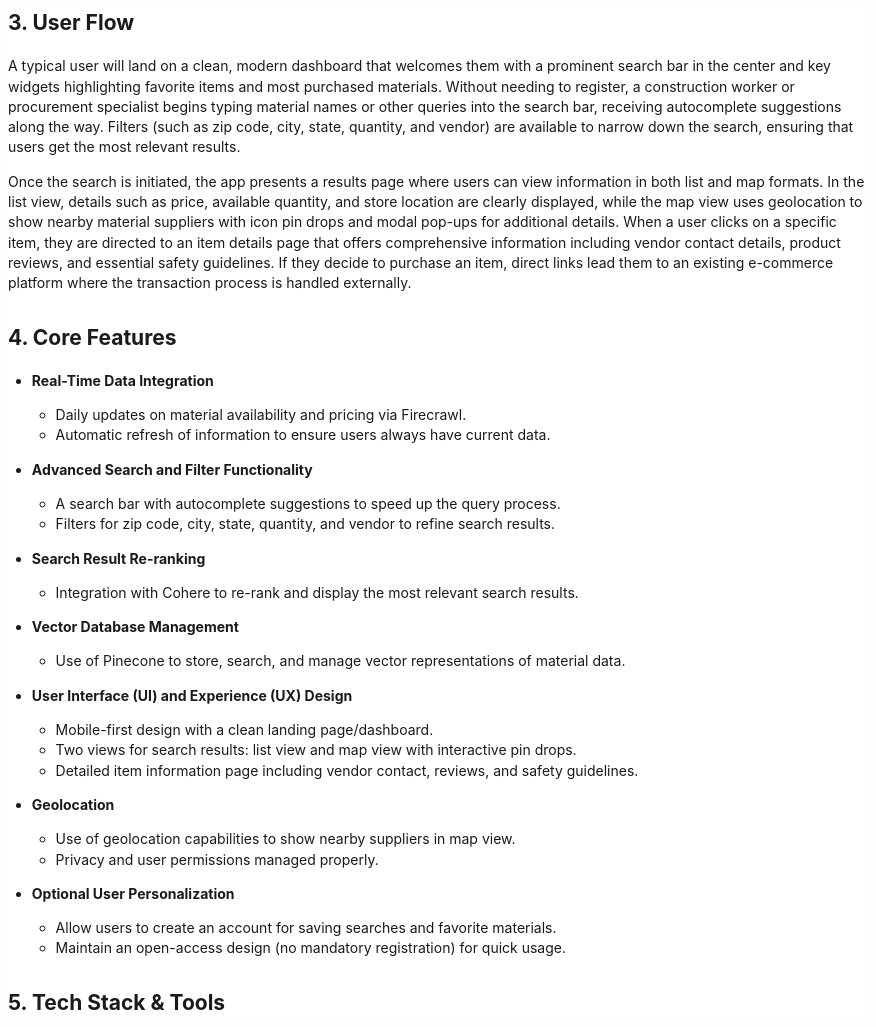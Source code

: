 ## 3. User Flow

A typical user will land on a clean, modern dashboard that welcomes them with a prominent search bar in the center and key widgets highlighting favorite items and most purchased materials. Without needing to register, a construction worker or procurement specialist begins typing material names or other queries into the search bar, receiving autocomplete suggestions along the way. Filters (such as zip code, city, state, quantity, and vendor) are available to narrow down the search, ensuring that users get the most relevant results.

Once the search is initiated, the app presents a results page where users can view information in both list and map formats. In the list view, details such as price, available quantity, and store location are clearly displayed, while the map view uses geolocation to show nearby material suppliers with icon pin drops and modal pop-ups for additional details. When a user clicks on a specific item, they are directed to an item details page that offers comprehensive information including vendor contact details, product reviews, and essential safety guidelines. If they decide to purchase an item, direct links lead them to an existing e-commerce platform where the transaction process is handled externally.

## 4. Core Features

*   **Real-Time Data Integration**

    *   Daily updates on material availability and pricing via Firecrawl.
    *   Automatic refresh of information to ensure users always have current data.

*   **Advanced Search and Filter Functionality**

    *   A search bar with autocomplete suggestions to speed up the query process.
    *   Filters for zip code, city, state, quantity, and vendor to refine search results.

*   **Search Result Re-ranking**

    *   Integration with Cohere to re-rank and display the most relevant search results.

*   **Vector Database Management**

    *   Use of Pinecone to store, search, and manage vector representations of material data.

*   **User Interface (UI) and Experience (UX) Design**

    *   Mobile-first design with a clean landing page/dashboard.
    *   Two views for search results: list view and map view with interactive pin drops.
    *   Detailed item information page including vendor contact, reviews, and safety guidelines.

*   **Geolocation**

    *   Use of geolocation capabilities to show nearby suppliers in map view.
    *   Privacy and user permissions managed properly.

*   **Optional User Personalization**

    *   Allow users to create an account for saving searches and favorite materials.
    *   Maintain an open-access design (no mandatory registration) for quick usage.

## 5. Tech Stack & Tools
